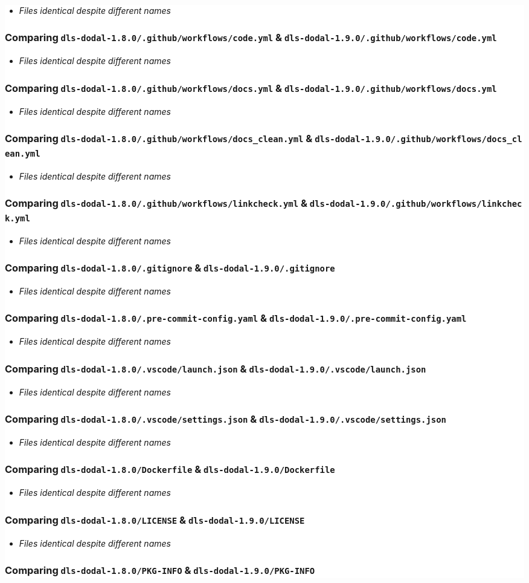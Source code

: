  * *Files identical despite different names*

### Comparing `dls-dodal-1.8.0/.github/workflows/code.yml` & `dls-dodal-1.9.0/.github/workflows/code.yml`

 * *Files identical despite different names*

### Comparing `dls-dodal-1.8.0/.github/workflows/docs.yml` & `dls-dodal-1.9.0/.github/workflows/docs.yml`

 * *Files identical despite different names*

### Comparing `dls-dodal-1.8.0/.github/workflows/docs_clean.yml` & `dls-dodal-1.9.0/.github/workflows/docs_clean.yml`

 * *Files identical despite different names*

### Comparing `dls-dodal-1.8.0/.github/workflows/linkcheck.yml` & `dls-dodal-1.9.0/.github/workflows/linkcheck.yml`

 * *Files identical despite different names*

### Comparing `dls-dodal-1.8.0/.gitignore` & `dls-dodal-1.9.0/.gitignore`

 * *Files identical despite different names*

### Comparing `dls-dodal-1.8.0/.pre-commit-config.yaml` & `dls-dodal-1.9.0/.pre-commit-config.yaml`

 * *Files identical despite different names*

### Comparing `dls-dodal-1.8.0/.vscode/launch.json` & `dls-dodal-1.9.0/.vscode/launch.json`

 * *Files identical despite different names*

### Comparing `dls-dodal-1.8.0/.vscode/settings.json` & `dls-dodal-1.9.0/.vscode/settings.json`

 * *Files identical despite different names*

### Comparing `dls-dodal-1.8.0/Dockerfile` & `dls-dodal-1.9.0/Dockerfile`

 * *Files identical despite different names*

### Comparing `dls-dodal-1.8.0/LICENSE` & `dls-dodal-1.9.0/LICENSE`

 * *Files identical despite different names*

### Comparing `dls-dodal-1.8.0/PKG-INFO` & `dls-dodal-1.9.0/PKG-INFO`
